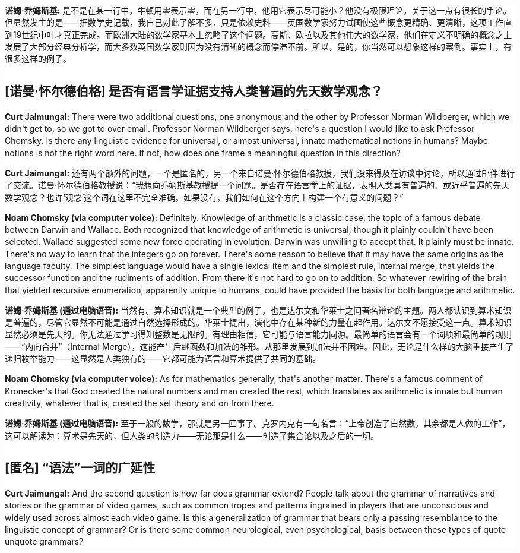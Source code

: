 **诺姆·乔姆斯基:**
是不是在某一行中，牛顿用零表示零，而在另一行中，他用它表示尽可能小？他没有极限理论。关于这一点有很长的争论。但显然发生的是——据数学史记载，我自己对此了解不多，只是依赖史料——英国数学家努力试图使这些概念更精确、更清晰，这项工作直到19世纪中叶才真正完成。而欧洲大陆的数学家基本上忽略了这个问题。高斯、欧拉以及其他伟大的数学家，他们在定义不明确的概念之上发展了大部分经典分析学，而大多数英国数学家则因为没有清晰的概念而停滞不前。所以，是的，你当然可以想象这样的案例。事实上，有很多这样的例子。

## \[诺曼·怀尔德伯格\] 是否有语言学证据支持人类普遍的先天数学观念？

**Curt Jaimungal:** There were two additional questions, one anonymous
and the other by Professor Norman Wildberger, which we didn't get to, so
we got to over email. Professor Norman Wildberger says, here's a
question I would like to ask Professor Chomsky. Is there any linguistic
evidence for universal, or almost universal, innate mathematical notions
in humans? Maybe notions is not the right word here. If not, how does
one frame a meaningful question in this direction?

**Curt Jaimungal:**
还有两个额外的问题，一个是匿名的，另一个来自诺曼·怀尔德伯格教授，我们没来得及在访谈中讨论，所以通过邮件进行了交流。诺曼·怀尔德伯格教授说：“我想向乔姆斯基教授提一个问题。是否存在语言学上的证据，表明人类具有普遍的、或近乎普遍的先天数学观念？也许‘观念’这个词在这里不完全准确。如果没有，我们如何在这个方向上构建一个有意义的问题？”

**Noam Chomsky (via computer voice):** Definitely. Knowledge of
arithmetic is a classic case, the topic of a famous debate between
Darwin and Wallace. Both recognized that knowledge of arithmetic is
universal, though it plainly couldn't have been selected. Wallace
suggested some new force operating in evolution. Darwin was unwilling to
accept that. It plainly must be innate. There's no way to learn that the
integers go on forever. There's some reason to believe that it may have
the same origins as the language faculty. The simplest language would
have a single lexical item and the simplest rule, internal merge, that
yields the successor function and the rudiments of addition. From there
it's not hard to go on to addition. So whatever rewiring of the brain
that yielded recursive enumeration, apparently unique to humans, could
have provided the basis for both language and arithmetic.

**诺姆·乔姆斯基 (通过电脑语音):**
当然有。算术知识就是一个典型的例子，也是达尔文和华莱士之间著名辩论的主题。两人都认识到算术知识是普遍的，尽管它显然不可能是通过自然选择形成的。华莱士提出，演化中存在某种新的力量在起作用。达尔文不愿接受这一点。算术知识显然必须是先天的。你无法通过学习得知整数是无限的。有理由相信，它可能与语言能力同源。最简单的语言会有一个词项和最简单的规则——“内向合并”（Internal
Merge），这能产生后继函数和加法的雏形。从那里发展到加法并不困难。因此，无论是什么样的大脑重接产生了递归枚举能力——这显然是人类独有的——它都可能为语言和算术提供了共同的基础。

**Noam Chomsky (via computer voice):** As for mathematics generally,
that's another matter. There's a famous comment of Kronecker's that God
created the natural numbers and man created the rest, which translates
as arithmetic is innate but human creativity, whatever that is, created
the set theory and on from there.

**诺姆·乔姆斯基 (通过电脑语音):**
至于一般的数学，那就是另一回事了。克罗内克有一句名言：“上帝创造了自然数，其余都是人做的工作”，这可以解读为：算术是先天的，但人类的创造力——无论那是什么——创造了集合论以及之后的一切。

## \[匿名\] “语法”一词的广延性

**Curt Jaimungal:** And the second question is how far does grammar
extend? People talk about the grammar of narratives and stories or the
grammar of video games, such as common tropes and patterns ingrained in
players that are unconscious and widely used across almost each video
game. Is this a generalization of grammar that bears only a passing
resemblance to the linguistic concept of grammar? Or is there some
common neurological, even psychological, basis between these types of
quote unquote grammars?
